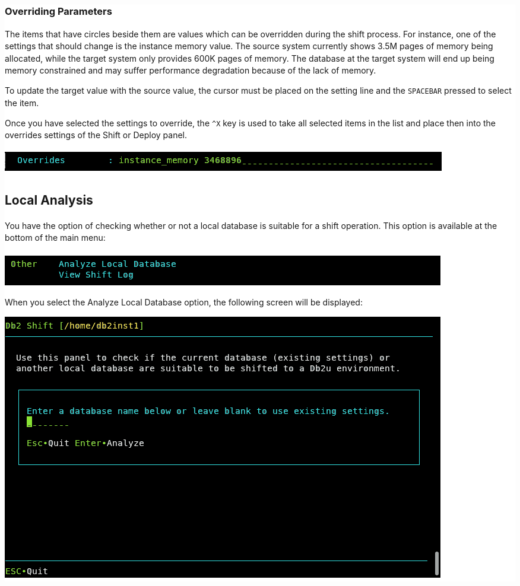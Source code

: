 ### Overriding Parameters

The items that have circles beside them are values which can be overridden during the shift process. For instance,
one of the settings that should change is the instance memory value. The source system currently shows 3.5M pages
of memory being allocated, while the target system only provides 600K pages of memory. The database at the target
system will end up being memory constrained and may suffer performance degradation because of the lack of memory.

To update the target value with the source value, the cursor must be placed on the setting line and the 
`SPACEBAR` pressed to select the item. 

Once you have selected the settings to override, the `^X` key is used to take all selected items in the list 
and place then into the overrides settings of the Shift or Deploy panel.

![Overrides](/img/field_overrides.png)

## Local Analysis

You have the option of checking whether or not a local database is suitable for a shift operation. This option is available
at the bottom of the main menu:

![Analysis](/img/c2c_local_analysis.png)

When you select the Analyze Local Database option, the following screen will be displayed:

![Select Database](/img/c2c_analyze.png)
